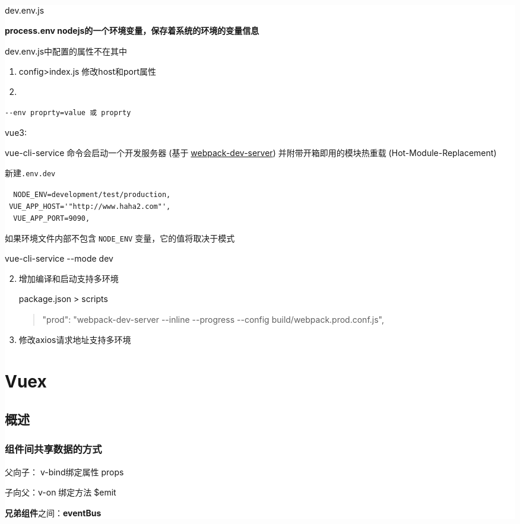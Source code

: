    dev.env.js

   **process.env nodejs的一个环境变量，保存着系统的环境的变量信息**

   dev.env.js中配置的属性不在其中

    

   1. config>index.js   修改host和port属性

   2.

   ```
   --env proprty=value 或 proprty
   ```

   

   

   vue3:

   vue-cli-service   命令会启动一个开发服务器 (基于 [webpack-dev-server](https://github.com/webpack/webpack-dev-server)) 并附带开箱即用的模块热重载 (Hot-Module-Replacement) 

   新建`.env.dev`

   ```
     NODE_ENV=development/test/production,
   	VUE_APP_HOST='"http://www.haha2.com"',
     VUE_APP_PORT=9090,
   ```

   如果环境文件内部不包含 `NODE_ENV` 变量，它的值将取决于模式 

   vue-cli-service  --mode dev

   

2. 增加编译和启动支持多环境

   package.json  > scripts

   > "prod": "webpack-dev-server --inline --progress --config build/webpack.prod.conf.js", 

3. 修改axios请求地址支持多环境







# Vuex

## 概述

### 组件间共享数据的方式

父向子： v-bind绑定属性  props

子向父：v-on 绑定方法  $emit

**兄弟组件**之间：**eventBus**
